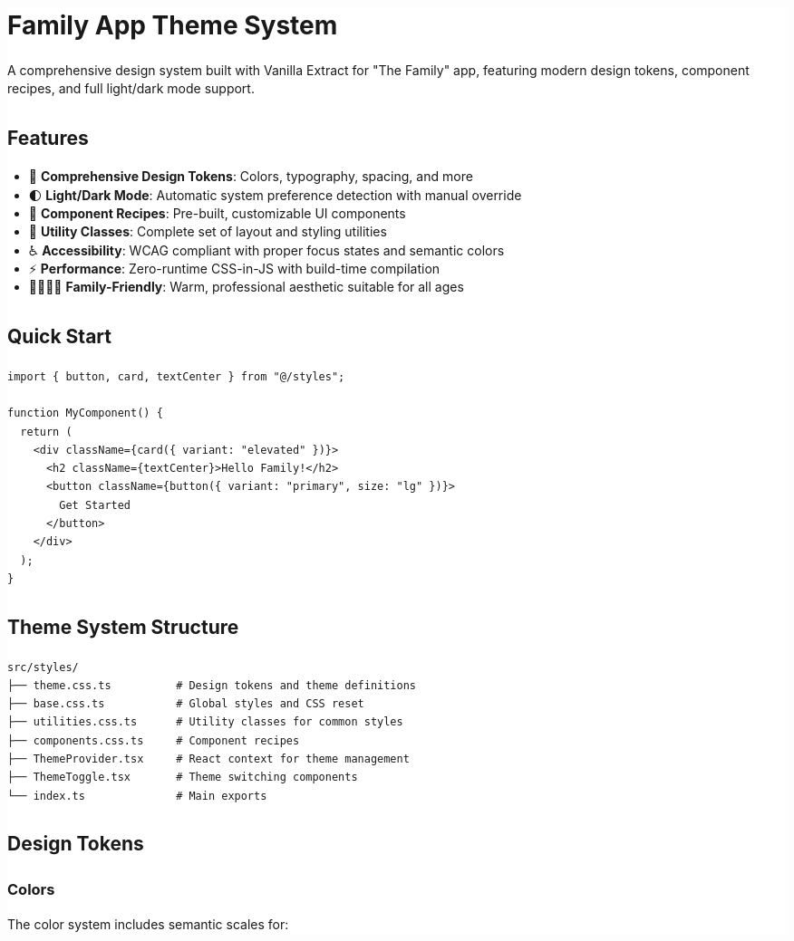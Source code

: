 # Family App Theme System

A comprehensive design system built with Vanilla Extract for "The Family" app, featuring modern design tokens, component recipes, and full light/dark mode support.

## Features

- 🎨 **Comprehensive Design Tokens**: Colors, typography, spacing, and more
- 🌓 **Light/Dark Mode**: Automatic system preference detection with manual override
- 🧩 **Component Recipes**: Pre-built, customizable UI components
- 🔧 **Utility Classes**: Complete set of layout and styling utilities
- ♿ **Accessibility**: WCAG compliant with proper focus states and semantic colors
- ⚡ **Performance**: Zero-runtime CSS-in-JS with build-time compilation
- 👨‍👩‍👧‍👦 **Family-Friendly**: Warm, professional aesthetic suitable for all ages

## Quick Start

```tsx
import { button, card, textCenter } from "@/styles";

function MyComponent() {
  return (
    <div className={card({ variant: "elevated" })}>
      <h2 className={textCenter}>Hello Family!</h2>
      <button className={button({ variant: "primary", size: "lg" })}>
        Get Started
      </button>
    </div>
  );
}
```

## Theme System Structure

```
src/styles/
├── theme.css.ts          # Design tokens and theme definitions
├── base.css.ts           # Global styles and CSS reset
├── utilities.css.ts      # Utility classes for common styles
├── components.css.ts     # Component recipes
├── ThemeProvider.tsx     # React context for theme management
├── ThemeToggle.tsx       # Theme switching components
└── index.ts              # Main exports
```

## Design Tokens

### Colors

The color system includes semantic scales for:
